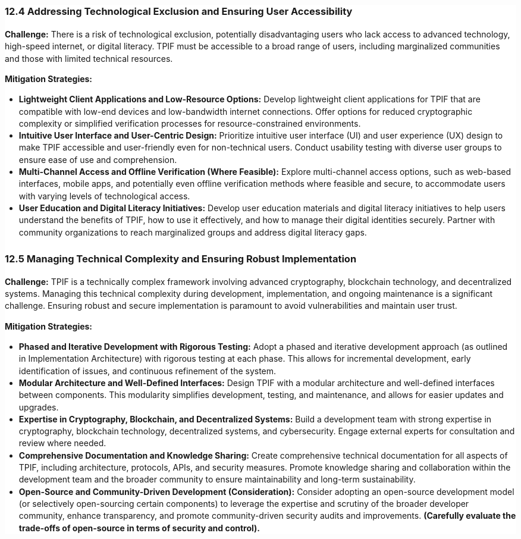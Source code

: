 ### 12.4 Addressing Technological Exclusion and Ensuring User Accessibility

**Challenge:**  There is a risk of technological exclusion, potentially disadvantaging users who lack access to advanced technology, high-speed internet, or digital literacy.  TPIF must be accessible to a broad range of users, including marginalized communities and those with limited technical resources.

**Mitigation Strategies:**

* **Lightweight Client Applications and Low-Resource Options:**  Develop lightweight client applications for TPIF that are compatible with low-end devices and low-bandwidth internet connections.  Offer options for reduced cryptographic complexity or simplified verification processes for resource-constrained environments.  
* **Intuitive User Interface and User-Centric Design:**  Prioritize intuitive user interface (UI) and user experience (UX) design to make TPIF accessible and user-friendly even for non-technical users.  Conduct usability testing with diverse user groups to ensure ease of use and comprehension.  
* **Multi-Channel Access and Offline Verification (Where Feasible):**  Explore multi-channel access options, such as web-based interfaces, mobile apps, and potentially even offline verification methods where feasible and secure, to accommodate users with varying levels of technological access.  
* **User Education and Digital Literacy Initiatives:**  Develop user education materials and digital literacy initiatives to help users understand the benefits of TPIF, how to use it effectively, and how to manage their digital identities securely.  Partner with community organizations to reach marginalized groups and address digital literacy gaps.

### 12.5 Managing Technical Complexity and Ensuring Robust Implementation

**Challenge:**  TPIF is a technically complex framework involving advanced cryptography, blockchain technology, and decentralized systems.  Managing this technical complexity during development, implementation, and ongoing maintenance is a significant challenge.  Ensuring robust and secure implementation is paramount to avoid vulnerabilities and maintain user trust.

**Mitigation Strategies:**

* **Phased and Iterative Development with Rigorous Testing:**  Adopt a phased and iterative development approach (as outlined in Implementation Architecture) with rigorous testing at each phase.  This allows for incremental development, early identification of issues, and continuous refinement of the system.  
* **Modular Architecture and Well-Defined Interfaces:**  Design TPIF with a modular architecture and well-defined interfaces between components.  This modularity simplifies development, testing, and maintenance, and allows for easier updates and upgrades.  
* **Expertise in Cryptography, Blockchain, and Decentralized Systems:**  Build a development team with strong expertise in cryptography, blockchain technology, decentralized systems, and cybersecurity.  Engage external experts for consultation and review where needed.  
* **Comprehensive Documentation and Knowledge Sharing:**  Create comprehensive technical documentation for all aspects of TPIF, including architecture, protocols, APIs, and security measures.  Promote knowledge sharing and collaboration within the development team and the broader community to ensure maintainability and long-term sustainability.  
* **Open-Source and Community-Driven Development (Consideration):**  Consider adopting an open-source development model (or selectively open-sourcing certain components) to leverage the expertise and scrutiny of the broader developer community, enhance transparency, and promote community-driven security audits and improvements.  **(Carefully evaluate the trade-offs of open-source in terms of security and control).**
